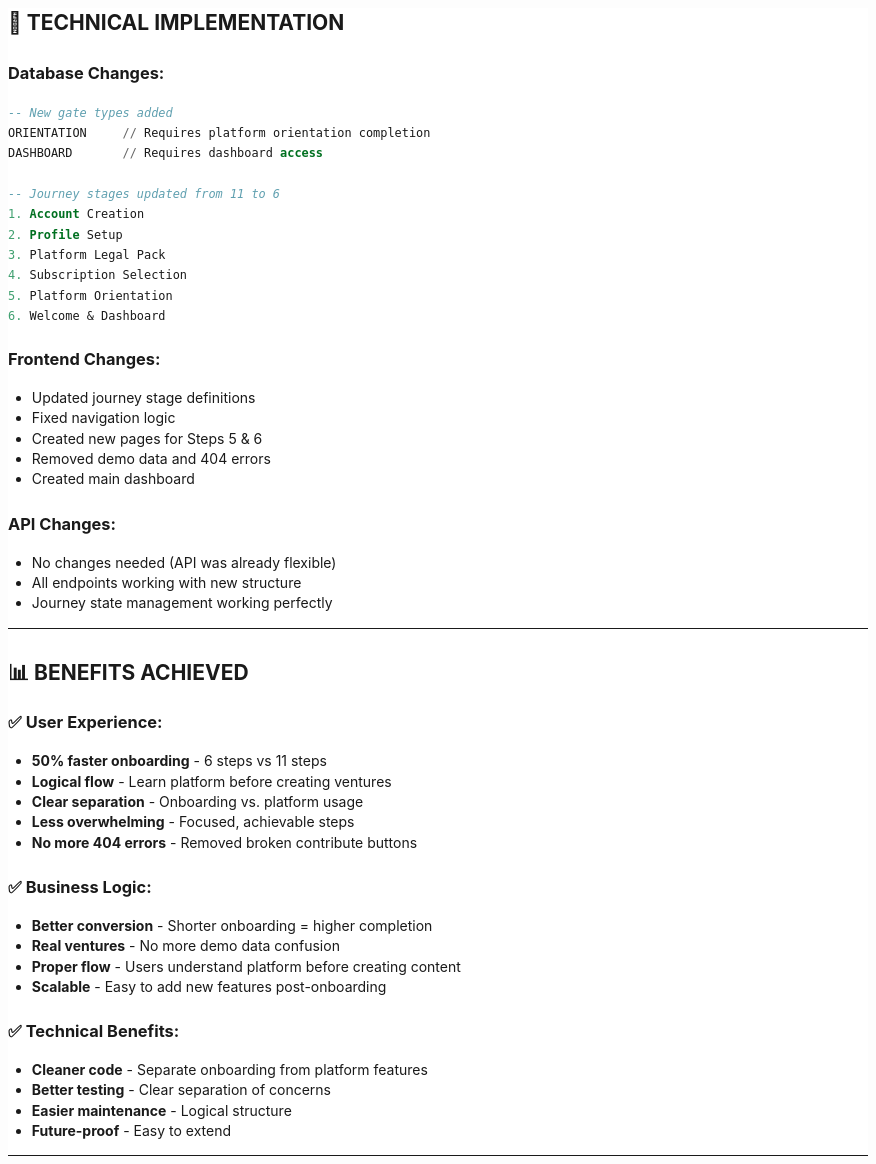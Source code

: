 
## **🔧 TECHNICAL IMPLEMENTATION**

### **Database Changes:**
```sql
-- New gate types added
ORIENTATION     // Requires platform orientation completion
DASHBOARD       // Requires dashboard access

-- Journey stages updated from 11 to 6
1. Account Creation
2. Profile Setup  
3. Platform Legal Pack
4. Subscription Selection
5. Platform Orientation
6. Welcome & Dashboard
```

### **Frontend Changes:**
- Updated journey stage definitions
- Fixed navigation logic
- Created new pages for Steps 5 & 6
- Removed demo data and 404 errors
- Created main dashboard

### **API Changes:**
- No changes needed (API was already flexible)
- All endpoints working with new structure
- Journey state management working perfectly

---

## **📊 BENEFITS ACHIEVED**

### **✅ User Experience:**
- **50% faster onboarding** - 6 steps vs 11 steps
- **Logical flow** - Learn platform before creating ventures
- **Clear separation** - Onboarding vs. platform usage
- **Less overwhelming** - Focused, achievable steps
- **No more 404 errors** - Removed broken contribute buttons

### **✅ Business Logic:**
- **Better conversion** - Shorter onboarding = higher completion
- **Real ventures** - No more demo data confusion
- **Proper flow** - Users understand platform before creating content
- **Scalable** - Easy to add new features post-onboarding

### **✅ Technical Benefits:**
- **Cleaner code** - Separate onboarding from platform features
- **Better testing** - Clear separation of concerns
- **Easier maintenance** - Logical structure
- **Future-proof** - Easy to extend

---